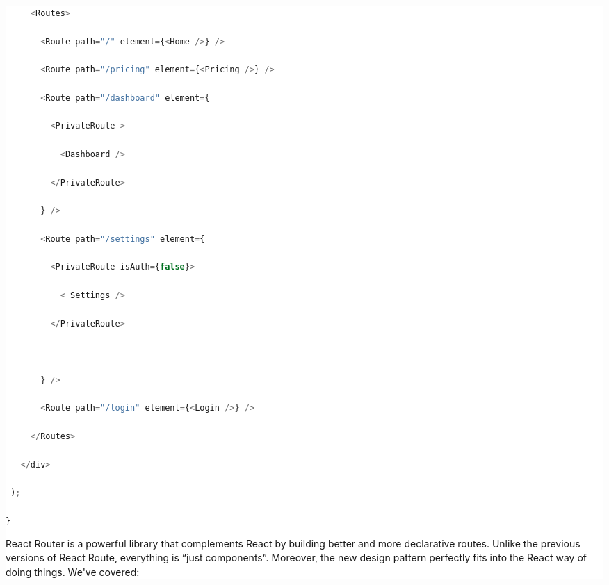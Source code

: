 ```javascript
     <Routes>

       <Route path="/" element={<Home />} />

       <Route path="/pricing" element={<Pricing />} />

       <Route path="/dashboard" element={

         <PrivateRoute >

           <Dashboard />

         </PrivateRoute>

       } />

       <Route path="/settings" element={

         <PrivateRoute isAuth={false}>

           < Settings />

         </PrivateRoute>



       } />

       <Route path="/login" element={<Login />} />

     </Routes>

   </div>

 );

}
```

React Router is a powerful library that complements React by building better and more declarative routes. Unlike the previous versions of React Route, everything is “just components”. Moreover, the new design pattern perfectly fits into the React way of doing things. We've covered: